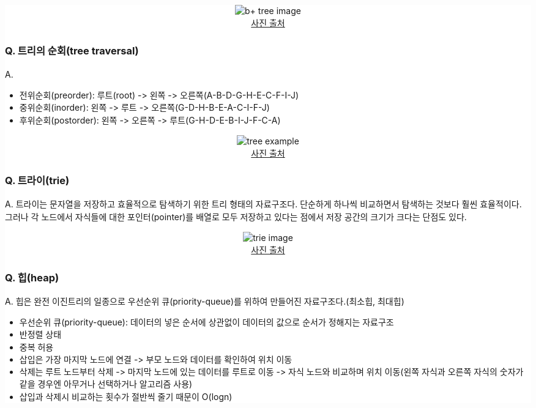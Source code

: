<p align="center">
  <img src="https://user-images.githubusercontent.com/78870076/161949963-43d530ae-2b31-4916-94bc-24d5ef70a087.png" alt="b+ tree image" width="800" height="450"><br />
  <a href="https://velog.io/@emplam27/%EC%9E%90%EB%A3%8C%EA%B5%AC%EC%A1%B0-%EA%B7%B8%EB%A6%BC%EC%9C%BC%EB%A1%9C-%EC%95%8C%EC%95%84%EB%B3%B4%EB%8A%94-B-Plus-Tree">사진 출처</a>
</p>

### Q. 트리의 순회(tree traversal)
A. 
- 전위순회(preorder): 루트(root) -> 왼쪽 -> 오른쪽(A-B-D-G-H-E-C-F-I-J)
- 중위순회(inorder): 왼쪽 -> 루트 -> 오른쪽(G-D-H-B-E-A-C-I-F-J)
- 후위순회(postorder): 왼쪽 -> 오른쪽 -> 루트(G-H-D-E-B-I-J-F-C-A)

<p align="center">
  <img src="https://user-images.githubusercontent.com/78870076/161950233-30108a4c-354a-497d-a445-57ca49e206a9.png" alt="tree example" width="800" height="450"><br />
  <a href="https://reakwon.tistory.com/36">사진 출처</a>
</p>

### Q. 트라이(trie)
A. 트라이는 문자열을 저장하고 효율적으로 탐색하기 위한 트리 형태의 자료구조다. 단순하게 하나씩 비교하면서 탐색하는 것보다 훨씬 효율적이다. 그러나 각 노드에서 자식들에 대한 포인터(pointer)를 배열로 모두 저장하고 있다는 점에서 저장 공간의 크기가 크다는 단점도 있다.

<p align="center">
  <img src="https://user-images.githubusercontent.com/78870076/161951484-37f950d3-6daf-4d7e-ab24-b9139f5a29bc.png" alt="trie image" width="800" height="450"><br />
  <a href="https://twpower.github.io/187-trie-concept-and-basic-problem">사진 출처</a>
</p>

### Q. 힙(heap)
A. 힙은 완전 이진트리의 일종으로 우선순위 큐(priority-queue)를 위하여 만들어진 자료구조다.(최소힙, 최대힙)
- 우선순위 큐(priority-queue): 데이터의 넣은 순서에 상관없이 데이터의 값으로 순서가 정해지는 자료구조
- 반정렬 상태
- 중복 허용
- 삽입은 가장 마지막 노드에 연결 -> 부모 노드와 데이터를 확인하여 위치 이동
- 삭제는 루트 노드부터 삭제 -> 마지막 노드에 있는 데이터를 루트로 이동 -> 자식 노드와 비교하며 위치 이동(왼쪽 자식과 오른쪽 자식의 숫자가 같을 경우엔 아무거나 선택하거나 알고리즘 사용)
- 삽입과 삭제시 비교하는 횟수가 절반씩 줄기 때문이 O(logn)
